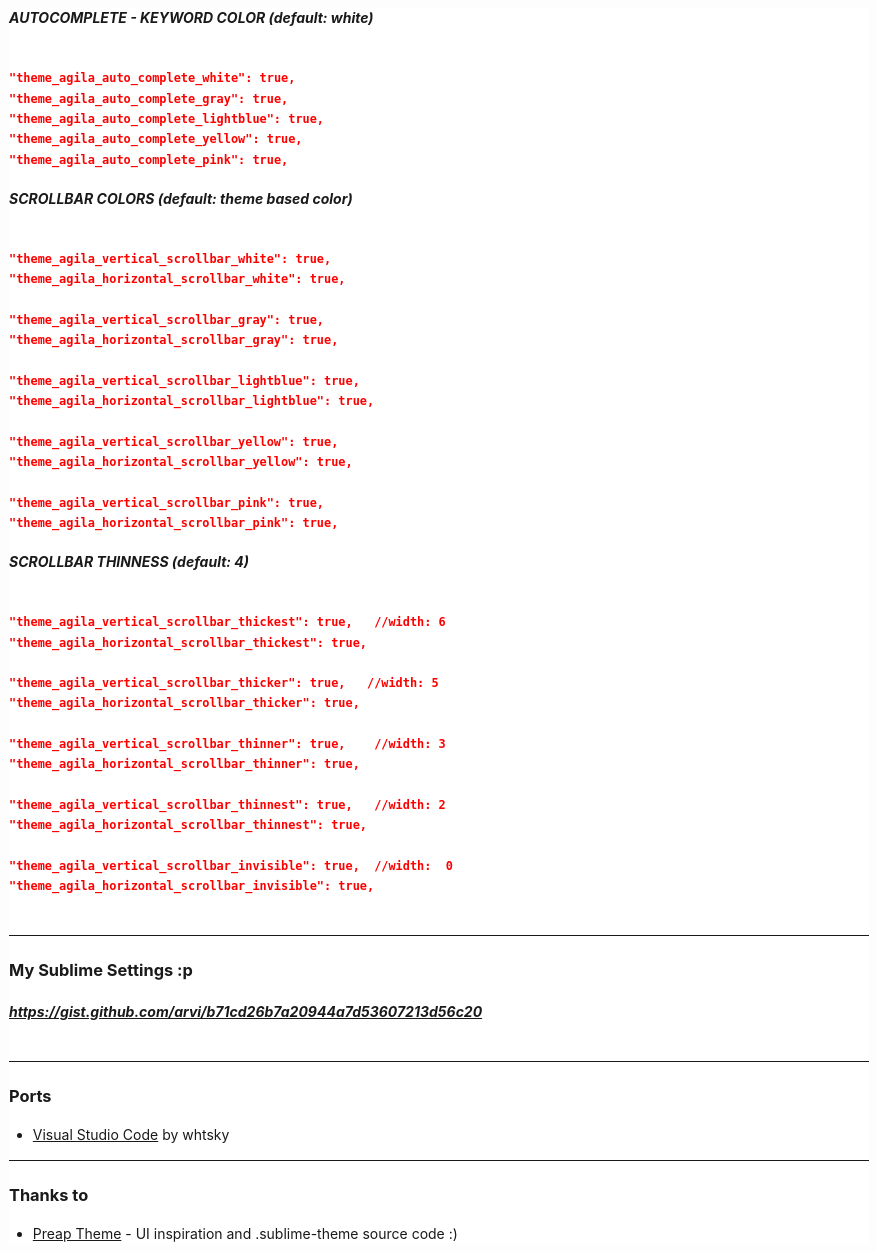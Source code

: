 ##### AUTOCOMPLETE - KEYWORD COLOR (default: white)
#
```json
"theme_agila_auto_complete_white": true,
"theme_agila_auto_complete_gray": true,
"theme_agila_auto_complete_lightblue": true,
"theme_agila_auto_complete_yellow": true,
"theme_agila_auto_complete_pink": true,
```

##### SCROLLBAR COLORS (default: theme based color)
#
```json
"theme_agila_vertical_scrollbar_white": true,
"theme_agila_horizontal_scrollbar_white": true,

"theme_agila_vertical_scrollbar_gray": true,
"theme_agila_horizontal_scrollbar_gray": true,

"theme_agila_vertical_scrollbar_lightblue": true,
"theme_agila_horizontal_scrollbar_lightblue": true,

"theme_agila_vertical_scrollbar_yellow": true,
"theme_agila_horizontal_scrollbar_yellow": true,

"theme_agila_vertical_scrollbar_pink": true,
"theme_agila_horizontal_scrollbar_pink": true,
```

##### SCROLLBAR THINNESS (default: 4)
#
```json
"theme_agila_vertical_scrollbar_thickest": true,   //width: 6
"theme_agila_horizontal_scrollbar_thickest": true,

"theme_agila_vertical_scrollbar_thicker": true,   //width: 5
"theme_agila_horizontal_scrollbar_thicker": true,

"theme_agila_vertical_scrollbar_thinner": true,    //width: 3
"theme_agila_horizontal_scrollbar_thinner": true,

"theme_agila_vertical_scrollbar_thinnest": true,   //width: 2
"theme_agila_horizontal_scrollbar_thinnest": true,

"theme_agila_vertical_scrollbar_invisible": true,  //width:  0
"theme_agila_horizontal_scrollbar_invisible": true,
```
#
---
### My Sublime Settings :p
##### **https://gist.github.com/arvi/b71cd26b7a20944a7d53607213d56c20**
#
#
---
### Ports
- [Visual Studio Code](https://marketplace.visualstudio.com/items?itemName=whtsky.agila-theme) by whtsky 
---
### Thanks to
- [Preap Theme](https://packagecontrol.io/packages/Preap) - UI inspiration and .sublime-theme source code :)